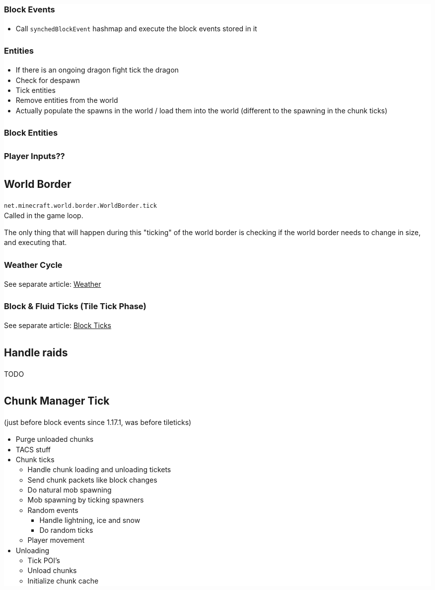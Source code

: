 ### Block Events
- Call `synchedBlockEvent` hashmap and execute the block events stored in it

### Entities
- If there is an ongoing dragon fight tick the dragon
- Check for despawn
- Tick entities
- Remove entities from the world
- Actually populate the spawns in the world / load them into the world (different to the spawning in the chunk ticks)

### Block Entities

### Player Inputs??

## World Border
`net.minecraft.world.border.WorldBorder.tick`  
Called in the game loop.

The only thing that will happen during this "ticking" of the world border is checking if the world border needs to change in size, and executing that.

### Weather Cycle
See separate article: [Weather](https://techmcdocs.github.io/pages/GameTick/Weather/)

### Block & Fluid Ticks (Tile Tick Phase)
See separate article: [Block Ticks](https://techmcdocs.github.io/pages/GameTick/BlockTicks/)

## Handle raids
TODO

## Chunk Manager Tick
(just before block events since 1.17.1, was before tileticks)

- Purge unloaded chunks
- TACS stuff
- Chunk ticks
  - Handle chunk loading and unloading tickets
  - Send chunk packets like block changes 
  - Do natural mob spawning
  - Mob spawning by ticking spawners
  - Random events
    - Handle lightning, ice and snow
    - Do random ticks
  - Player movement
- Unloading
  - Tick POI’s
  - Unload chunks
  - Initialize chunk cache
